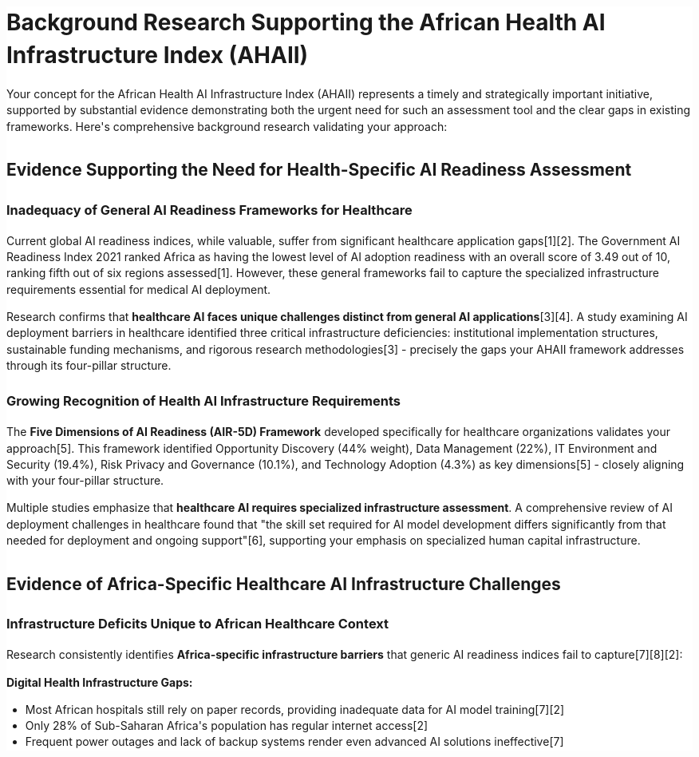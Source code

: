 # Background Research Supporting the African Health AI Infrastructure Index (AHAII)

Your concept for the African Health AI Infrastructure Index (AHAII) represents a timely and strategically important initiative, supported by substantial evidence demonstrating both the urgent need for such an assessment tool and the clear gaps in existing frameworks. Here's comprehensive background research validating your approach:

## Evidence Supporting the Need for Health-Specific AI Readiness Assessment

### Inadequacy of General AI Readiness Frameworks for Healthcare

Current global AI readiness indices, while valuable, suffer from significant healthcare application gaps[1][2]. The Government AI Readiness Index 2021 ranked Africa as having the lowest level of AI adoption readiness with an overall score of 3.49 out of 10, ranking fifth out of six regions assessed[1]. However, these general frameworks fail to capture the specialized infrastructure requirements essential for medical AI deployment.

Research confirms that **healthcare AI faces unique challenges distinct from general AI applications**[3][4]. A study examining AI deployment barriers in healthcare identified three critical infrastructure deficiencies: institutional implementation structures, sustainable funding mechanisms, and rigorous research methodologies[3] - precisely the gaps your AHAII framework addresses through its four-pillar structure.

### Growing Recognition of Health AI Infrastructure Requirements

The **Five Dimensions of AI Readiness (AIR-5D) Framework** developed specifically for healthcare organizations validates your approach[5]. This framework identified Opportunity Discovery (44% weight), Data Management (22%), IT Environment and Security (19.4%), Risk Privacy and Governance (10.1%), and Technology Adoption (4.3%) as key dimensions[5] - closely aligning with your four-pillar structure.

Multiple studies emphasize that **healthcare AI requires specialized infrastructure assessment**. A comprehensive review of AI deployment challenges in healthcare found that "the skill set required for AI model development differs significantly from that needed for deployment and ongoing support"[6], supporting your emphasis on specialized human capital infrastructure.

## Evidence of Africa-Specific Healthcare AI Infrastructure Challenges

### Infrastructure Deficits Unique to African Healthcare Context

Research consistently identifies **Africa-specific infrastructure barriers** that generic AI readiness indices fail to capture[7][8][2]:

**Digital Health Infrastructure Gaps:**
- Most African hospitals still rely on paper records, providing inadequate data for AI model training[7][2]
- Only 28% of Sub-Saharan Africa's population has regular internet access[2]
- Frequent power outages and lack of backup systems render even advanced AI solutions ineffective[7]
